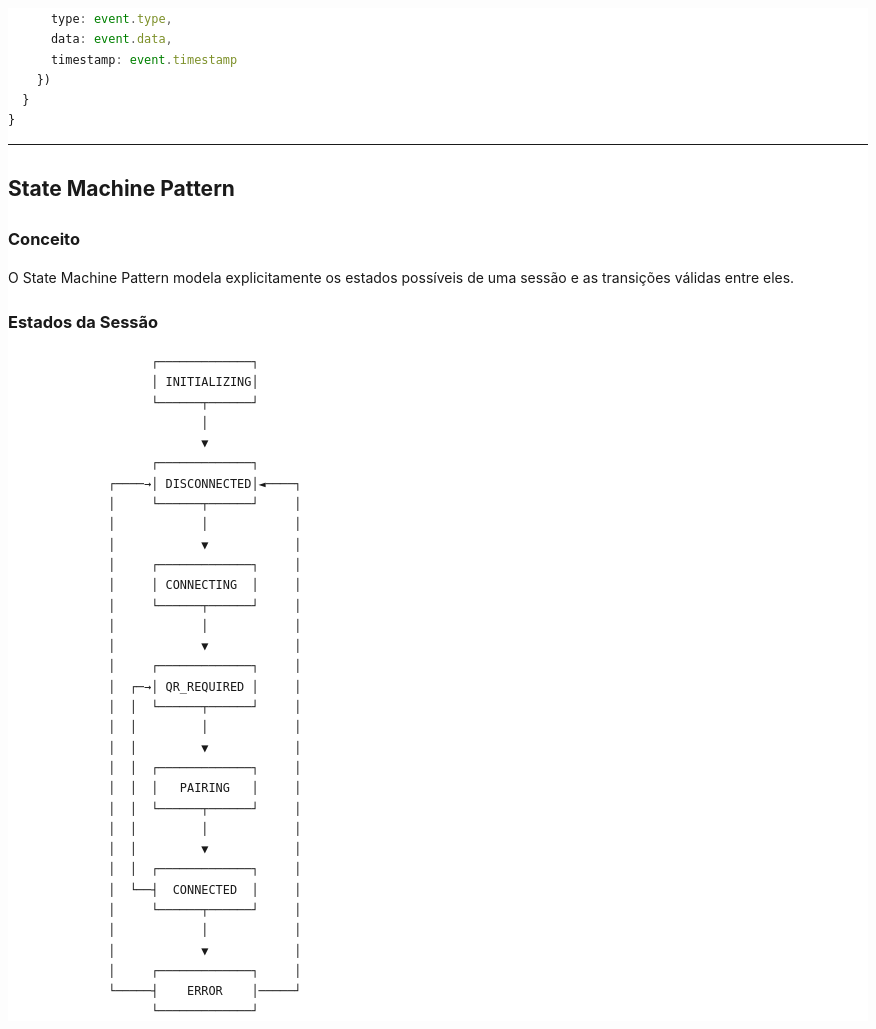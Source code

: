 ```typescript
      type: event.type,
      data: event.data,
      timestamp: event.timestamp
    })
  }
}
```

---

## State Machine Pattern

### Conceito

O State Machine Pattern modela explicitamente os estados possíveis de uma sessão e as transições válidas entre eles.

### Estados da Sessão

```
                    ┌─────────────┐
                    │ INITIALIZING│
                    └──────┬──────┘
                           │
                           ▼
                    ┌─────────────┐
              ┌────→│ DISCONNECTED│◄────┐
              │     └──────┬──────┘     │
              │            │            │
              │            ▼            │
              │     ┌─────────────┐     │
              │     │ CONNECTING  │     │
              │     └──────┬──────┘     │
              │            │            │
              │            ▼            │
              │     ┌─────────────┐     │
              │  ┌─→│ QR_REQUIRED │     │
              │  │  └──────┬──────┘     │
              │  │         │            │
              │  │         ▼            │
              │  │  ┌─────────────┐     │
              │  │  │   PAIRING   │     │
              │  │  └──────┬──────┘     │
              │  │         │            │
              │  │         ▼            │
              │  │  ┌─────────────┐     │
              │  └──┤  CONNECTED  │     │
              │     └──────┬──────┘     │
              │            │            │
              │            ▼            │
              │     ┌─────────────┐     │
              └─────┤    ERROR    │─────┘
                    └─────────────┘
```
